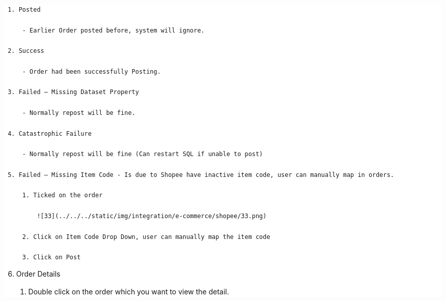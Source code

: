      1. Posted

         - Earlier Order posted before, system will ignore.

     2. Success

         - Order had been successfully Posting.

     3. Failed – Missing Dataset Property

         - Normally repost will be fine.

     4. Catastrophic Failure

         - Normally repost will be fine (Can restart SQL if unable to post)

     5. Failed – Missing Item Code - Is due to Shopee have inactive item code, user can manually map in orders.

         1. Ticked on the order

             ![33](../../../static/img/integration/e-commerce/shopee/33.png)

         2. Click on Item Code Drop Down, user can manually map the item code

         3. Click on Post

6. Order Details

     1. Double click on the order which you want to view the detail.
